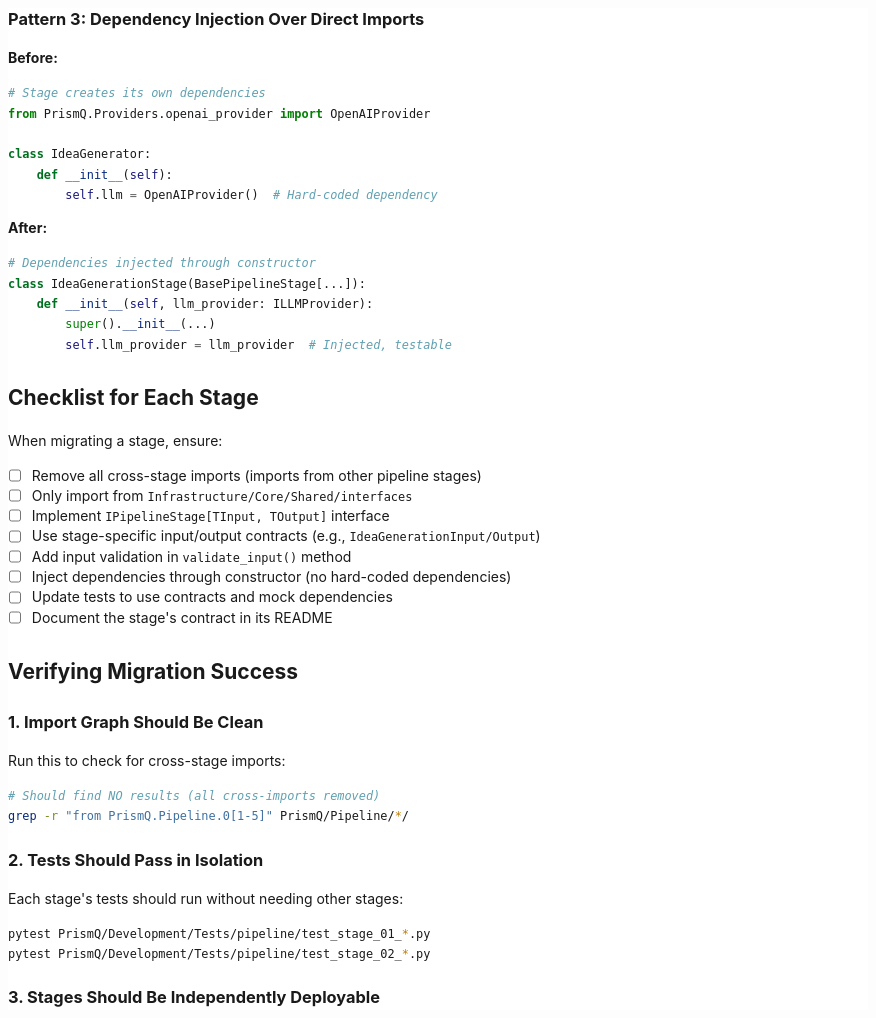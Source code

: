 ### Pattern 3: Dependency Injection Over Direct Imports

**Before:**
```python
# Stage creates its own dependencies
from PrismQ.Providers.openai_provider import OpenAIProvider

class IdeaGenerator:
    def __init__(self):
        self.llm = OpenAIProvider()  # Hard-coded dependency
```

**After:**
```python
# Dependencies injected through constructor
class IdeaGenerationStage(BasePipelineStage[...]):
    def __init__(self, llm_provider: ILLMProvider):
        super().__init__(...)
        self.llm_provider = llm_provider  # Injected, testable
```

## Checklist for Each Stage

When migrating a stage, ensure:

- [ ] Remove all cross-stage imports (imports from other pipeline stages)
- [ ] Only import from `Infrastructure/Core/Shared/interfaces`
- [ ] Implement `IPipelineStage[TInput, TOutput]` interface
- [ ] Use stage-specific input/output contracts (e.g., `IdeaGenerationInput/Output`)
- [ ] Add input validation in `validate_input()` method
- [ ] Inject dependencies through constructor (no hard-coded dependencies)
- [ ] Update tests to use contracts and mock dependencies
- [ ] Document the stage's contract in its README

## Verifying Migration Success

### 1. Import Graph Should Be Clean

Run this to check for cross-stage imports:
```bash
# Should find NO results (all cross-imports removed)
grep -r "from PrismQ.Pipeline.0[1-5]" PrismQ/Pipeline/*/
```

### 2. Tests Should Pass in Isolation

Each stage's tests should run without needing other stages:
```bash
pytest PrismQ/Development/Tests/pipeline/test_stage_01_*.py
pytest PrismQ/Development/Tests/pipeline/test_stage_02_*.py
```

### 3. Stages Should Be Independently Deployable
